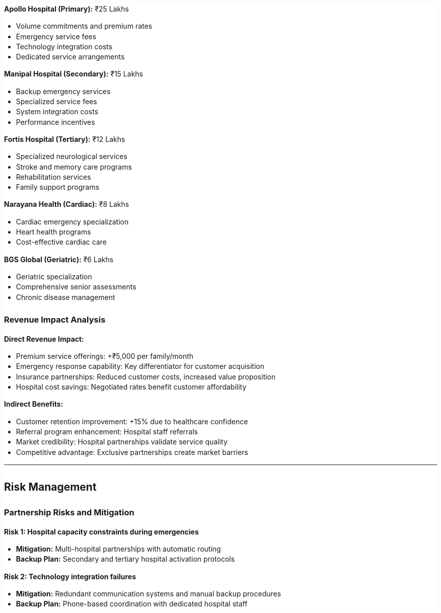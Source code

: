 **Apollo Hospital (Primary):** ₹25 Lakhs
- Volume commitments and premium rates
- Emergency service fees
- Technology integration costs
- Dedicated service arrangements

**Manipal Hospital (Secondary):** ₹15 Lakhs
- Backup emergency services
- Specialized service fees
- System integration costs
- Performance incentives

**Fortis Hospital (Tertiary):** ₹12 Lakhs
- Specialized neurological services
- Stroke and memory care programs
- Rehabilitation services
- Family support programs

**Narayana Health (Cardiac):** ₹8 Lakhs
- Cardiac emergency specialization
- Heart health programs
- Cost-effective cardiac care

**BGS Global (Geriatric):** ₹6 Lakhs
- Geriatric specialization
- Comprehensive senior assessments
- Chronic disease management

### Revenue Impact Analysis

**Direct Revenue Impact:**
- Premium service offerings: +₹5,000 per family/month
- Emergency response capability: Key differentiator for customer acquisition
- Insurance partnerships: Reduced customer costs, increased value proposition
- Hospital cost savings: Negotiated rates benefit customer affordability

**Indirect Benefits:**
- Customer retention improvement: +15% due to healthcare confidence
- Referral program enhancement: Hospital staff referrals
- Market credibility: Hospital partnerships validate service quality
- Competitive advantage: Exclusive partnerships create market barriers

---

## Risk Management

### Partnership Risks and Mitigation

**Risk 1: Hospital capacity constraints during emergencies**
- **Mitigation:** Multi-hospital partnerships with automatic routing
- **Backup Plan:** Secondary and tertiary hospital activation protocols

**Risk 2: Technology integration failures**
- **Mitigation:** Redundant communication systems and manual backup procedures
- **Backup Plan:** Phone-based coordination with dedicated hospital staff
